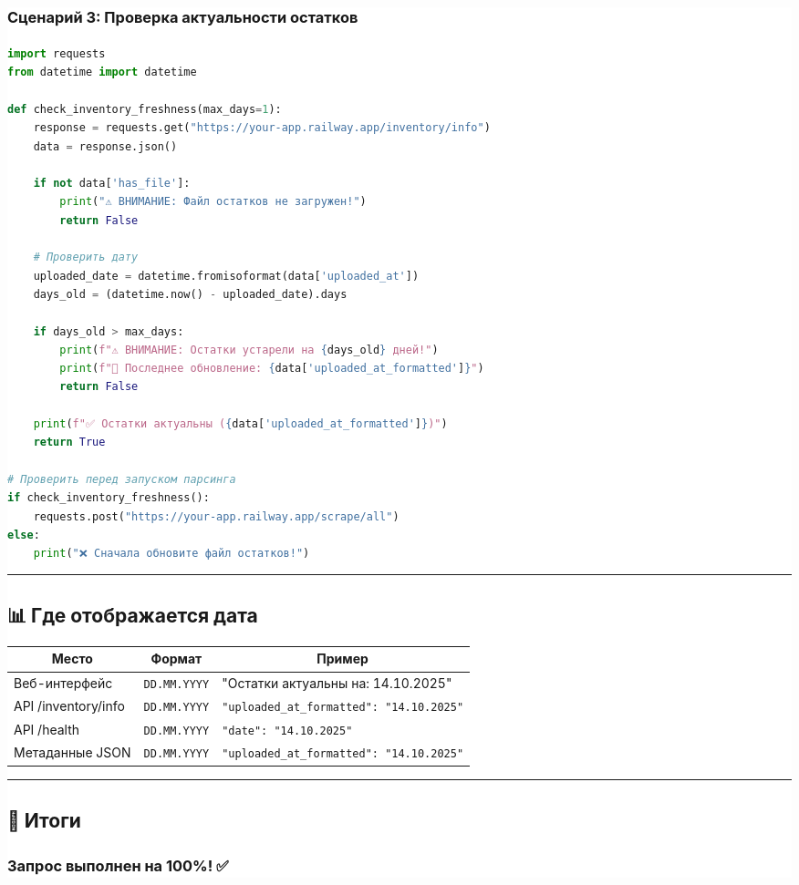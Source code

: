 ### Сценарий 3: Проверка актуальности остатков

```python
import requests
from datetime import datetime

def check_inventory_freshness(max_days=1):
    response = requests.get("https://your-app.railway.app/inventory/info")
    data = response.json()
    
    if not data['has_file']:
        print("⚠️ ВНИМАНИЕ: Файл остатков не загружен!")
        return False
    
    # Проверить дату
    uploaded_date = datetime.fromisoformat(data['uploaded_at'])
    days_old = (datetime.now() - uploaded_date).days
    
    if days_old > max_days:
        print(f"⚠️ ВНИМАНИЕ: Остатки устарели на {days_old} дней!")
        print(f"📅 Последнее обновление: {data['uploaded_at_formatted']}")
        return False
    
    print(f"✅ Остатки актуальны ({data['uploaded_at_formatted']})")
    return True

# Проверить перед запуском парсинга
if check_inventory_freshness():
    requests.post("https://your-app.railway.app/scrape/all")
else:
    print("❌ Сначала обновите файл остатков!")
```

---

## 📊 Где отображается дата

| Место | Формат | Пример |
|-------|--------|--------|
| Веб-интерфейс | `DD.MM.YYYY` | "Остатки актуальны на: 14.10.2025" |
| API /inventory/info | `DD.MM.YYYY` | `"uploaded_at_formatted": "14.10.2025"` |
| API /health | `DD.MM.YYYY` | `"date": "14.10.2025"` |
| Метаданные JSON | `DD.MM.YYYY` | `"uploaded_at_formatted": "14.10.2025"` |

---

## 🎯 Итоги

### Запрос выполнен на 100%! ✅
